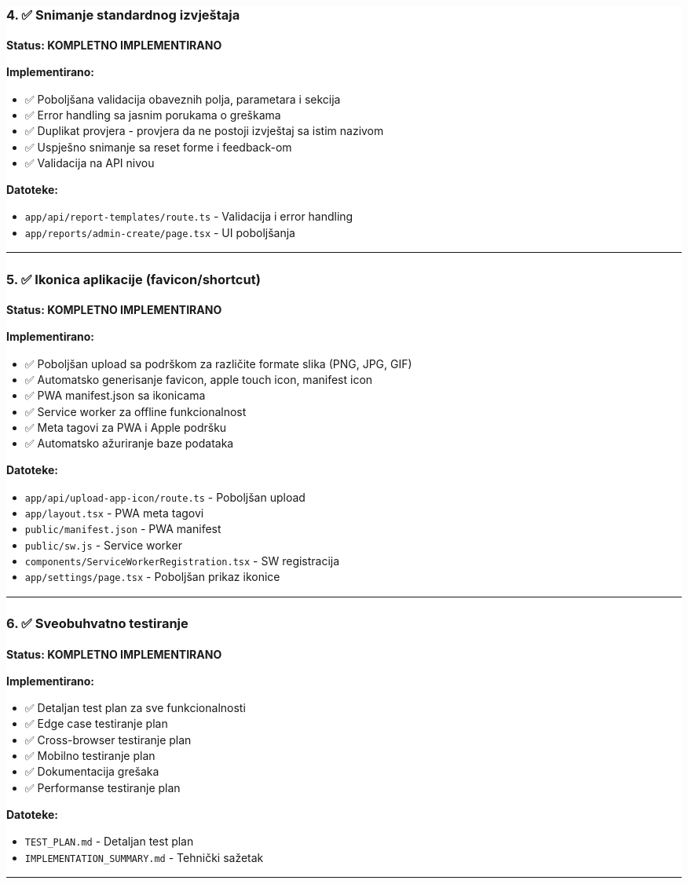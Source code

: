 
### 4. ✅ Snimanje standardnog izvještaja
**Status: KOMPLETNO IMPLEMENTIRANO**

**Implementirano:**
- ✅ Poboljšana validacija obaveznih polja, parametara i sekcija
- ✅ Error handling sa jasnim porukama o greškama
- ✅ Duplikat provjera - provjera da ne postoji izvještaj sa istim nazivom
- ✅ Uspješno snimanje sa reset forme i feedback-om
- ✅ Validacija na API nivou

**Datoteke:**
- `app/api/report-templates/route.ts` - Validacija i error handling
- `app/reports/admin-create/page.tsx` - UI poboljšanja

---

### 5. ✅ Ikonica aplikacije (favicon/shortcut)
**Status: KOMPLETNO IMPLEMENTIRANO**

**Implementirano:**
- ✅ Poboljšan upload sa podrškom za različite formate slika (PNG, JPG, GIF)
- ✅ Automatsko generisanje favicon, apple touch icon, manifest icon
- ✅ PWA manifest.json sa ikonicama
- ✅ Service worker za offline funkcionalnost
- ✅ Meta tagovi za PWA i Apple podršku
- ✅ Automatsko ažuriranje baze podataka

**Datoteke:**
- `app/api/upload-app-icon/route.ts` - Poboljšan upload
- `app/layout.tsx` - PWA meta tagovi
- `public/manifest.json` - PWA manifest
- `public/sw.js` - Service worker
- `components/ServiceWorkerRegistration.tsx` - SW registracija
- `app/settings/page.tsx` - Poboljšan prikaz ikonice

---

### 6. ✅ Sveobuhvatno testiranje
**Status: KOMPLETNO IMPLEMENTIRANO**

**Implementirano:**
- ✅ Detaljan test plan za sve funkcionalnosti
- ✅ Edge case testiranje plan
- ✅ Cross-browser testiranje plan
- ✅ Mobilno testiranje plan
- ✅ Dokumentacija grešaka
- ✅ Performanse testiranje plan

**Datoteke:**
- `TEST_PLAN.md` - Detaljan test plan
- `IMPLEMENTATION_SUMMARY.md` - Tehnički sažetak

---
